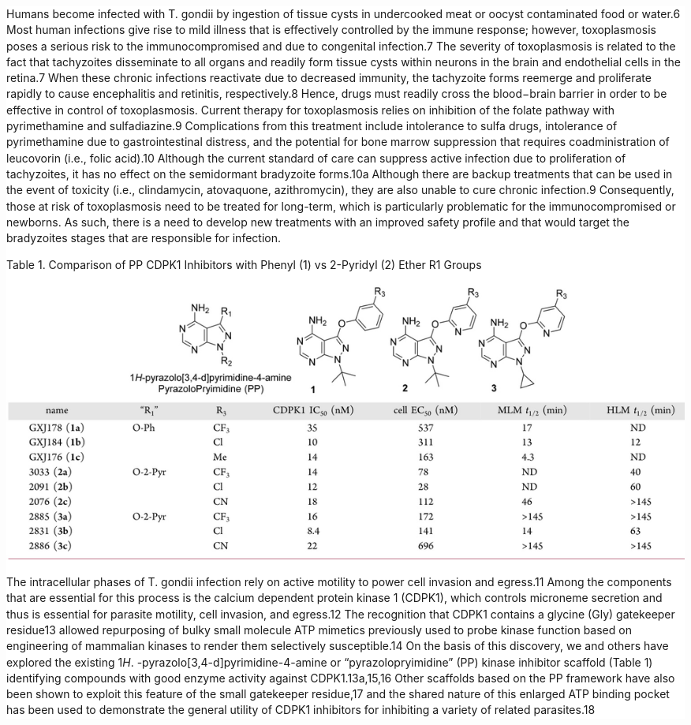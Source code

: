 Humans become infected with T. gondii by ingestion of tissue cysts in undercooked meat or oocyst contaminated food or water.6 Most human infections give rise to mild illness that is effectively controlled by the immune response; however, toxoplasmosis poses a serious risk to the immunocompromised and due to congenital infection.7 The severity of toxoplasmosis is related to the fact that tachyzoites disseminate to all organs and readily form tissue cysts within neurons in the brain and endothelial cells in the retina.7 When these chronic infections reactivate due to decreased immunity, the tachyzoite forms reemerge and proliferate rapidly to cause encephalitis and retinitis, respectively.8 Hence, drugs must readily cross the blood−brain barrier in order to be effective in control of toxoplasmosis. Current therapy for toxoplasmosis relies on inhibition of the folate pathway with pyrimethamine and sulfadiazine.9 Complications from this treatment include intolerance to sulfa drugs, intolerance of pyrimethamine due to gastrointestinal distress, and the potential for bone marrow suppression that requires coadministration of leucovorin (i.e., folic acid).10 Although the current standard of care can suppress active infection due to proliferation of tachyzoites, it has no effect on the semidormant bradyzoite forms.10a Although there are backup treatments that can be used in the event of toxicity (i.e., clindamycin, atovaquone, azithromycin), they are also unable to cure chronic infection.9 Consequently, those at risk of toxoplasmosis need to be treated for long-term, which is particularly problematic for the immunocompromised or newborns. As such, there is a need to develop new treatments with an improved safety profile and that would target the bradyzoites stages that are responsible for infection.  

Table 1. Comparison of PP CDPK1 Inhibitors with Phenyl (1) vs 2-Pyridyl (2) Ether R1 Groups   

![](images/f58b412b53583471592d77fa69ba86e1d777bf9d1daa1e5a16c03b34ce7bf1c2.jpg)  

The intracellular phases of T. gondii infection rely on active motility to power cell invasion and egress.11 Among the components that are essential for this process is the calcium dependent protein kinase 1 (CDPK1), which controls microneme secretion and thus is essential for parasite motility, cell invasion, and egress.12 The recognition that CDPK1 contains a glycine (Gly) gatekeeper residue13 allowed repurposing of bulky small molecule ATP mimetics previously used to probe kinase function based on engineering of mammalian kinases to render them selectively susceptible.14 On the basis of this discovery, we and others have explored the existing $1H.$ -pyrazolo[3,4-d]pyrimidine-4-amine or “pyrazolopryimidine” (PP) kinase inhibitor scaffold (Table 1) identifying compounds with good enzyme activity against CDPK1.13a,15,16 Other scaffolds based on the PP framework have also been shown to exploit this feature of the small gatekeeper residue,17 and the shared nature of this enlarged ATP binding pocket has been used to demonstrate the general utility of CDPK1 inhibitors for inhibiting a variety of related parasites.18  
